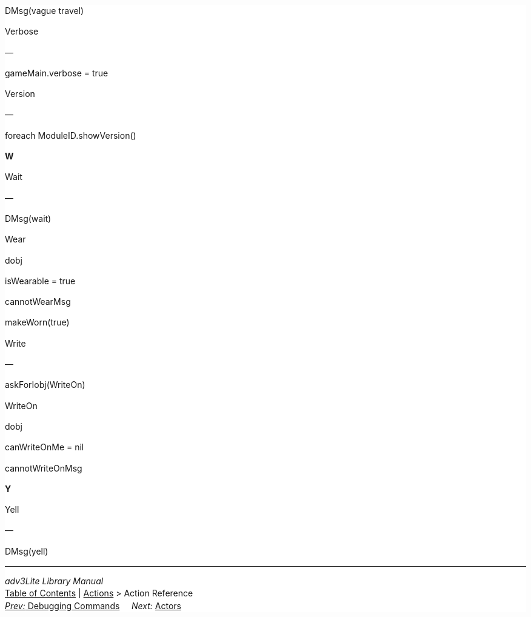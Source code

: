 DMsg(vague travel)

<span id="Verbose"></span><span class="system">Verbose</span>

—

gameMain.verbose = true

<span id="Version"></span><span class="system">Version</span>

—

foreach ModuleID.showVersion()

**<span id="aW">W</span>**

<span id="Wait"></span>Wait

—

DMsg(wait)

<span id="Wear"></span>Wear

dobj

isWearable = true

cannotWearMsg

makeWorn(true)

<span id="Write"></span>Write

—

askForIobj(WriteOn)

<span id="WriteOn"></span>WriteOn

dobj

canWriteOnMe = nil

cannotWriteOnMsg

**<span id="aY">Y</span>**

<span id="Yell"></span>Yell

—

DMsg(yell)

------------------------------------------------------------------------



*adv3Lite Library Manual*  
<a href="toc.html" class="nav">Table of Contents</a> \|
<a href="action.html" class="nav">Actions</a> \> Action Reference  
<span class="navnp"><a href="debug.html" class="nav"><em>Prev:</em> Debugging Commands</a>
    *Next:* <a href="actor.html" class="nav">Actors</a>    </span>


